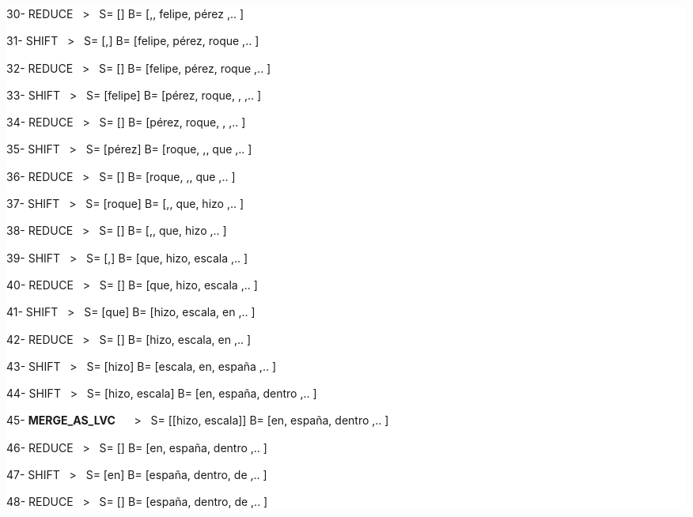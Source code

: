 
30- REDUCE&nbsp;&nbsp;&nbsp;>&nbsp;&nbsp;&nbsp;S= []   B= [,, felipe, pérez ,.. ]



31- SHIFT&nbsp;&nbsp;&nbsp;>&nbsp;&nbsp;&nbsp;S= [,]   B= [felipe, pérez, roque ,.. ]



32- REDUCE&nbsp;&nbsp;&nbsp;>&nbsp;&nbsp;&nbsp;S= []   B= [felipe, pérez, roque ,.. ]



33- SHIFT&nbsp;&nbsp;&nbsp;>&nbsp;&nbsp;&nbsp;S= [felipe]   B= [pérez, roque, , ,.. ]



34- REDUCE&nbsp;&nbsp;&nbsp;>&nbsp;&nbsp;&nbsp;S= []   B= [pérez, roque, , ,.. ]



35- SHIFT&nbsp;&nbsp;&nbsp;>&nbsp;&nbsp;&nbsp;S= [pérez]   B= [roque, ,, que ,.. ]



36- REDUCE&nbsp;&nbsp;&nbsp;>&nbsp;&nbsp;&nbsp;S= []   B= [roque, ,, que ,.. ]



37- SHIFT&nbsp;&nbsp;&nbsp;>&nbsp;&nbsp;&nbsp;S= [roque]   B= [,, que, hizo ,.. ]



38- REDUCE&nbsp;&nbsp;&nbsp;>&nbsp;&nbsp;&nbsp;S= []   B= [,, que, hizo ,.. ]



39- SHIFT&nbsp;&nbsp;&nbsp;>&nbsp;&nbsp;&nbsp;S= [,]   B= [que, hizo, escala ,.. ]



40- REDUCE&nbsp;&nbsp;&nbsp;>&nbsp;&nbsp;&nbsp;S= []   B= [que, hizo, escala ,.. ]



41- SHIFT&nbsp;&nbsp;&nbsp;>&nbsp;&nbsp;&nbsp;S= [que]   B= [hizo, escala, en ,.. ]



42- REDUCE&nbsp;&nbsp;&nbsp;>&nbsp;&nbsp;&nbsp;S= []   B= [hizo, escala, en ,.. ]



43- SHIFT&nbsp;&nbsp;&nbsp;>&nbsp;&nbsp;&nbsp;S= [hizo]   B= [escala, en, españa ,.. ]



44- SHIFT&nbsp;&nbsp;&nbsp;>&nbsp;&nbsp;&nbsp;S= [hizo, escala]   B= [en, españa, dentro ,.. ]



45- **MERGE_AS_LVC**&nbsp;&nbsp;&nbsp;&nbsp;&nbsp;&nbsp;>&nbsp;&nbsp;&nbsp;S= [[hizo, escala]]   B= [en, españa, dentro ,.. ]



46- REDUCE&nbsp;&nbsp;&nbsp;>&nbsp;&nbsp;&nbsp;S= []   B= [en, españa, dentro ,.. ]



47- SHIFT&nbsp;&nbsp;&nbsp;>&nbsp;&nbsp;&nbsp;S= [en]   B= [españa, dentro, de ,.. ]



48- REDUCE&nbsp;&nbsp;&nbsp;>&nbsp;&nbsp;&nbsp;S= []   B= [españa, dentro, de ,.. ]
